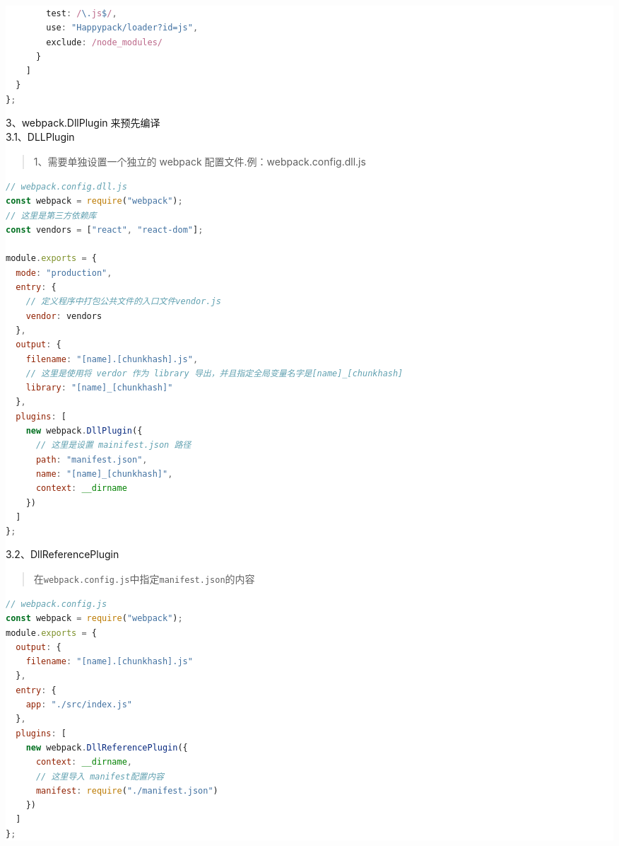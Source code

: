 ```javascript
        test: /\.js$/,
        use: "Happypack/loader?id=js",
        exclude: /node_modules/
      }
    ]
  }
};
```

3、webpack.DllPlugin 来预先编译  
3.1、DLLPlugin

> 1、需要单独设置一个独立的 webpack 配置文件.例：webpack.config.dll.js

```javascript
// webpack.config.dll.js
const webpack = require("webpack");
// 这里是第三方依赖库
const vendors = ["react", "react-dom"];

module.exports = {
  mode: "production",
  entry: {
    // 定义程序中打包公共文件的入口文件vendor.js
    vendor: vendors
  },
  output: {
    filename: "[name].[chunkhash].js",
    // 这里是使用将 verdor 作为 library 导出，并且指定全局变量名字是[name]_[chunkhash]
    library: "[name]_[chunkhash]"
  },
  plugins: [
    new webpack.DllPlugin({
      // 这里是设置 mainifest.json 路径
      path: "manifest.json",
      name: "[name]_[chunkhash]",
      context: __dirname
    })
  ]
};
```

3.2、DllReferencePlugin

> 在`webpack.config.js`中指定`manifest.json`的内容

```javascript
// webpack.config.js
const webpack = require("webpack");
module.exports = {
  output: {
    filename: "[name].[chunkhash].js"
  },
  entry: {
    app: "./src/index.js"
  },
  plugins: [
    new webpack.DllReferencePlugin({
      context: __dirname,
      // 这里导入 manifest配置内容
      manifest: require("./manifest.json")
    })
  ]
};
```
